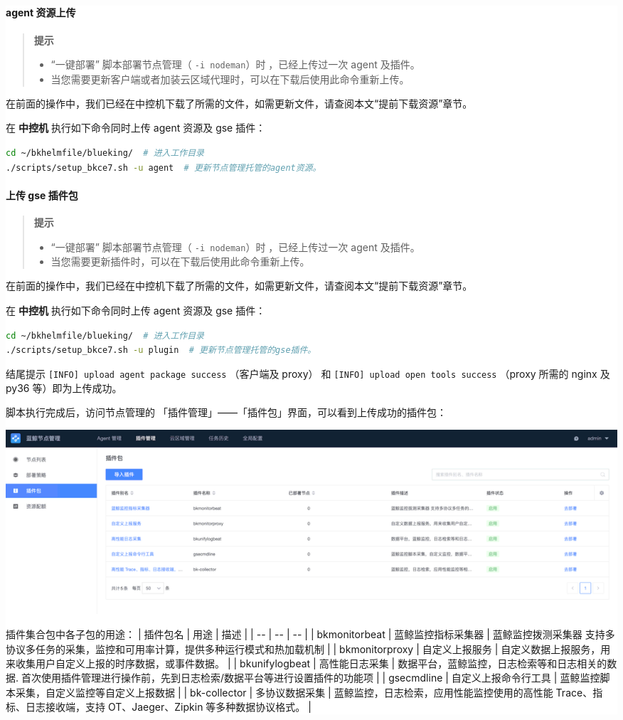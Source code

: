 <a id="post-install-bk-nodeman-gse-client" name="post-install-bk-nodeman-gse-client"></a>

#### agent 资源上传
>**提示**
>
>* “一键部署” 脚本部署节点管理（ `-i nodeman`）时 ，已经上传过一次 agent 及插件。
>* 当您需要更新客户端或者加装云区域代理时，可以在下载后使用此命令重新上传。

在前面的操作中，我们已经在中控机下载了所需的文件，如需更新文件，请查阅本文“提前下载资源”章节。

在 **中控机** 执行如下命令同时上传 agent 资源及 gse 插件：
``` bash
cd ~/bkhelmfile/blueking/  # 进入工作目录
./scripts/setup_bkce7.sh -u agent  # 更新节点管理托管的agent资源。
```


<a id="post-install-bk-nodeman-gse-plugin" name="post-install-bk-nodeman-gse-plugin"></a>

#### 上传 gse 插件包
>**提示**
>
>* “一键部署” 脚本部署节点管理（ `-i nodeman`）时 ，已经上传过一次 agent 及插件。
>* 当您需要更新插件时，可以在下载后使用此命令重新上传。

在前面的操作中，我们已经在中控机下载了所需的文件，如需更新文件，请查阅本文“提前下载资源”章节。

在 **中控机** 执行如下命令同时上传 agent 资源及 gse 插件：
``` bash
cd ~/bkhelmfile/blueking/  # 进入工作目录
./scripts/setup_bkce7.sh -u plugin  # 更新节点管理托管的gse插件。
```
结尾提示 `[INFO] upload agent package success` （客户端及 proxy） 和 `[INFO] upload open tools success` （proxy 所需的 nginx 及 py36 等）即为上传成功。

脚本执行完成后，访问节点管理的 「插件管理」——「插件包」界面，可以看到上传成功的插件包：

![](asserts/../assets/bk_nodeman-plugin-list.png)

插件集合包中各子包的用途：
| 插件包名 | 用途 | 描述 |
| -- | -- | -- |
| bkmonitorbeat | 蓝鲸监控指标采集器 | 蓝鲸监控拨测采集器 支持多协议多任务的采集，监控和可用率计算，提供多种运行模式和热加载机制 |
| bkmonitorproxy | 自定义上报服务 | 自定义数据上报服务，用来收集用户自定义上报的时序数据，或事件数据。 |
| bkunifylogbeat | 高性能日志采集 | 数据平台，蓝鲸监控，日志检索等和日志相关的数据. 首次使用插件管理进行操作前，先到日志检索/数据平台等进行设置插件的功能项 |
| gsecmdline | 自定义上报命令行工具 | 蓝鲸监控脚本采集，自定义监控等自定义上报数据 |
| bk-collector | 多协议数据采集 | 蓝鲸监控，日志检索，应用性能监控使用的高性能 Trace、指标、日志接收端，支持 OT、Jaeger、Zipkin 等多种数据协议格式。 |
